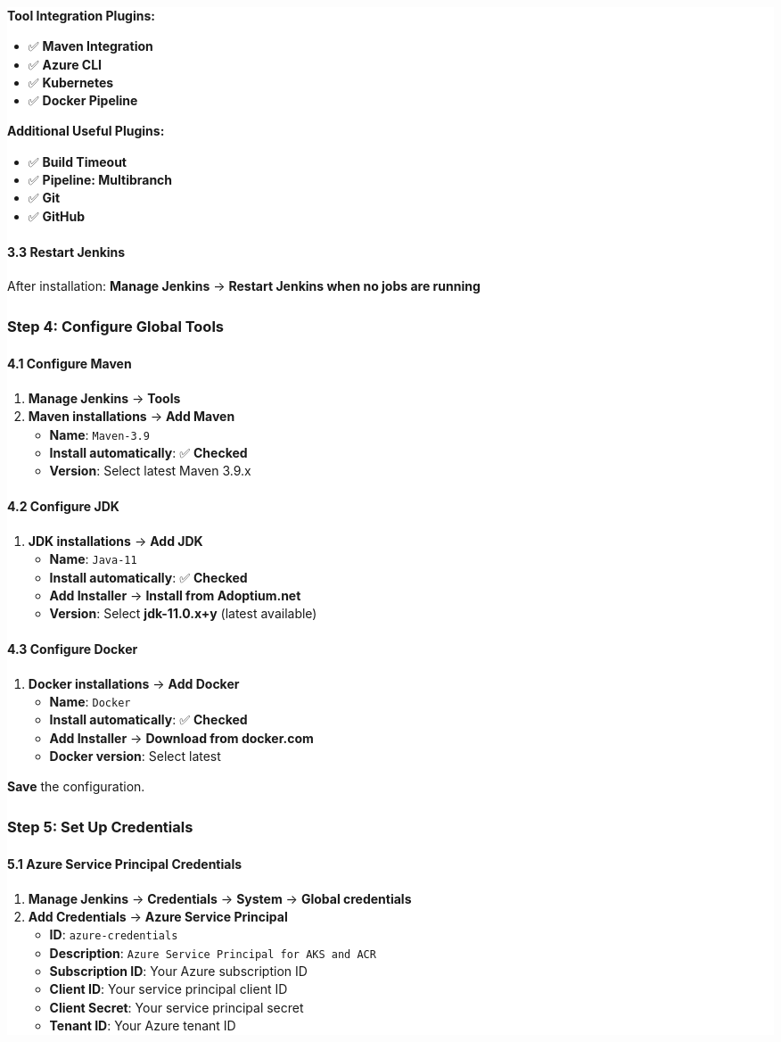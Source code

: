 **Tool Integration Plugins:**
- ✅ **Maven Integration**
- ✅ **Azure CLI**
- ✅ **Kubernetes**
- ✅ **Docker Pipeline**

**Additional Useful Plugins:**
- ✅ **Build Timeout**
- ✅ **Pipeline: Multibranch**
- ✅ **Git**
- ✅ **GitHub**

#### 3.3 Restart Jenkins
After installation: **Manage Jenkins** → **Restart Jenkins when no jobs are running**

### Step 4: Configure Global Tools

#### 4.1 Configure Maven
1. **Manage Jenkins** → **Tools**
2. **Maven installations** → **Add Maven**
   - **Name**: `Maven-3.9`
   - **Install automatically**: ✅ **Checked**
   - **Version**: Select latest Maven 3.9.x

#### 4.2 Configure JDK
1. **JDK installations** → **Add JDK**
   - **Name**: `Java-11`
   - **Install automatically**: ✅ **Checked**
   - **Add Installer** → **Install from Adoptium.net**
   - **Version**: Select **jdk-11.0.x+y** (latest available)

#### 4.3 Configure Docker
1. **Docker installations** → **Add Docker**
   - **Name**: `Docker`
   - **Install automatically**: ✅ **Checked**
   - **Add Installer** → **Download from docker.com**
   - **Docker version**: Select latest

**Save** the configuration.

### Step 5: Set Up Credentials

#### 5.1 Azure Service Principal Credentials
1. **Manage Jenkins** → **Credentials** → **System** → **Global credentials**
2. **Add Credentials** → **Azure Service Principal**
   - **ID**: `azure-credentials`
   - **Description**: `Azure Service Principal for AKS and ACR`
   - **Subscription ID**: Your Azure subscription ID
   - **Client ID**: Your service principal client ID
   - **Client Secret**: Your service principal secret
   - **Tenant ID**: Your Azure tenant ID
